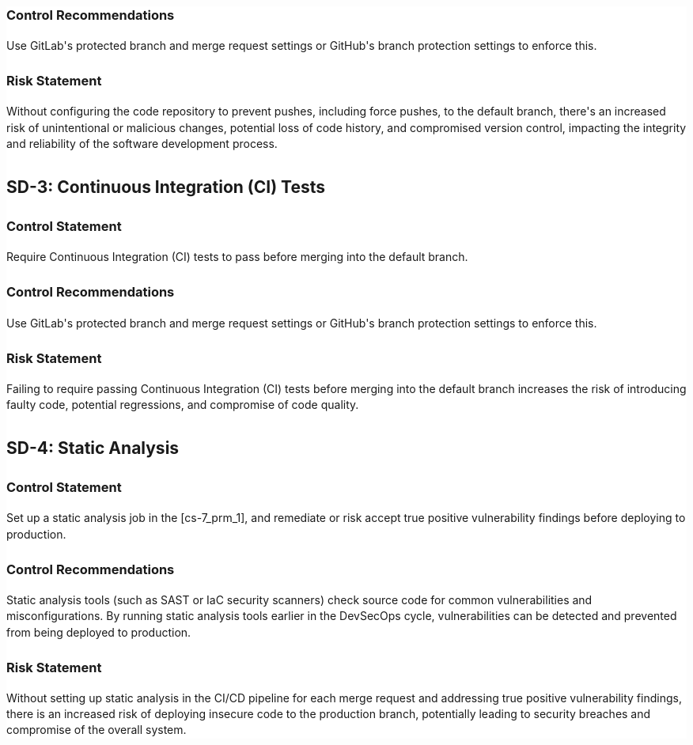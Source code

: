 ### Control Recommendations

Use GitLab's protected branch and merge request settings or GitHub's branch protection settings to enforce this.

### Risk Statement

Without configuring the code repository to prevent pushes, including force pushes, to the default branch, there's an increased risk of unintentional or malicious changes, potential loss of code history, and compromised version control, impacting the integrity and reliability of the software development process.



<a id="sd-3"></a>
## SD-3: Continuous Integration (CI) Tests

### Control Statement

Require Continuous Integration (CI) tests to pass before merging into the default branch.

### Control Recommendations

Use GitLab's protected branch and merge request settings or GitHub's branch protection settings to enforce this.

### Risk Statement

Failing to require passing Continuous Integration (CI) tests before merging into the default branch increases the risk of introducing faulty code, potential regressions, and compromise of code quality.



<a id="sd-4"></a>
## SD-4: Static Analysis

### Control Statement

Set up a static analysis job in the [cs-7_prm_1], and remediate or risk accept true positive vulnerability findings before deploying to production.

### Control Recommendations

Static analysis tools (such as SAST or IaC security scanners) check source code for common vulnerabilities and misconfigurations. By running static analysis tools earlier in the DevSecOps cycle, vulnerabilities can be detected and prevented from being deployed to production.

### Risk Statement

Without setting up static analysis in the CI/CD pipeline for each merge request and addressing true positive vulnerability findings, there is an increased risk of deploying insecure code to the production branch, potentially leading to security breaches and compromise of the overall system.
